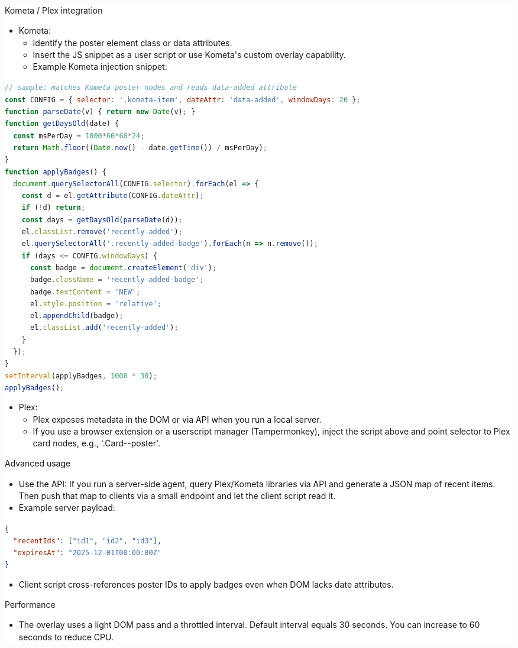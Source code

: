 Kometa / Plex integration
- Kometa:
  - Identify the poster element class or data attributes.
  - Insert the JS snippet as a user script or use Kometa's custom overlay capability.
  - Example Kometa injection snippet:
```js
// sample: matches Kometa poster nodes and reads data-added attribute
const CONFIG = { selector: '.kometa-item', dateAttr: 'data-added', windowDays: 20 };
function parseDate(v) { return new Date(v); }
function getDaysOld(date) {
  const msPerDay = 1000*60*60*24;
  return Math.floor((Date.now() - date.getTime()) / msPerDay);
}
function applyBadges() {
  document.querySelectorAll(CONFIG.selector).forEach(el => {
    const d = el.getAttribute(CONFIG.dateAttr);
    if (!d) return;
    const days = getDaysOld(parseDate(d));
    el.classList.remove('recently-added');
    el.querySelectorAll('.recently-added-badge').forEach(n => n.remove());
    if (days <= CONFIG.windowDays) {
      const badge = document.createElement('div');
      badge.className = 'recently-added-badge';
      badge.textContent = 'NEW';
      el.style.position = 'relative';
      el.appendChild(badge);
      el.classList.add('recently-added');
    }
  });
}
setInterval(applyBadges, 1000 * 30);
applyBadges();
```

- Plex:
  - Plex exposes metadata in the DOM or via API when you run a local server.
  - If you use a browser extension or a userscript manager (Tampermonkey), inject the script above and point selector to Plex card nodes, e.g., '.Card--poster'.

Advanced usage
- Use the API: If you run a server-side agent, query Plex/Kometa libraries via API and generate a JSON map of recent items. Then push that map to clients via a small endpoint and let the client script read it.
- Example server payload:
```json
{
  "recentIds": ["id1", "id2", "id3"],
  "expiresAt": "2025-12-01T00:00:00Z"
}
```
- Client script cross-references poster IDs to apply badges even when DOM lacks date attributes.

Performance
- The overlay uses a light DOM pass and a throttled interval. Default interval equals 30 seconds. You can increase to 60 seconds to reduce CPU.
